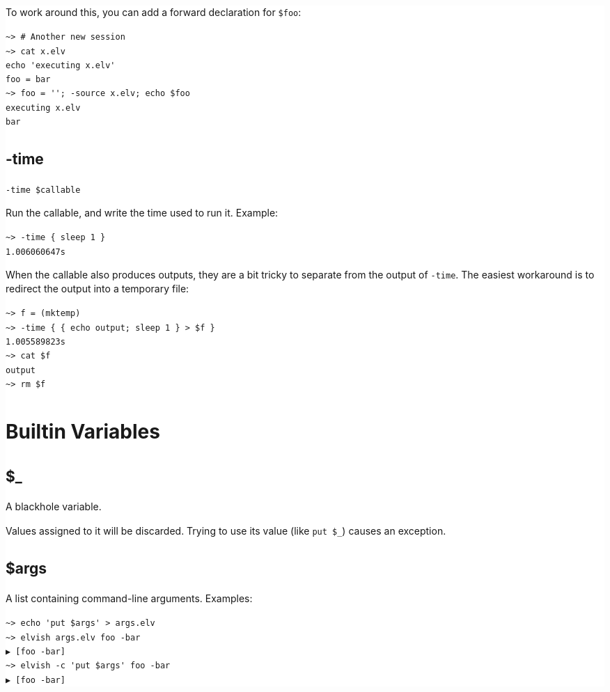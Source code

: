 To work around this, you can add a forward declaration for `$foo`:

```elvish-transcript
~> # Another new session
~> cat x.elv
echo 'executing x.elv'
foo = bar
~> foo = ''; -source x.elv; echo $foo
executing x.elv
bar
```


## -time

```elvish
-time $callable
```

Run the callable, and write the time used to run it. Example:

```elvish-transcript
~> -time { sleep 1 }
1.006060647s
```

When the callable also produces outputs, they are a bit tricky to separate
from the output of `-time`. The easiest workaround is to redirect the output
into a temporary file:

```elvish-transcript
~> f = (mktemp)
~> -time { { echo output; sleep 1 } > $f }
1.005589823s
~> cat $f
output
~> rm $f
```


# Builtin Variables

## $_

A blackhole variable.

Values assigned to it will be discarded. Trying to use its value (like `put
$_`) causes an exception.

## $args

A list containing command-line arguments. Examples:

```elvish-transcript
~> echo 'put $args' > args.elv
~> elvish args.elv foo -bar
▶ [foo -bar]
~> elvish -c 'put $args' foo -bar
▶ [foo -bar]
```
